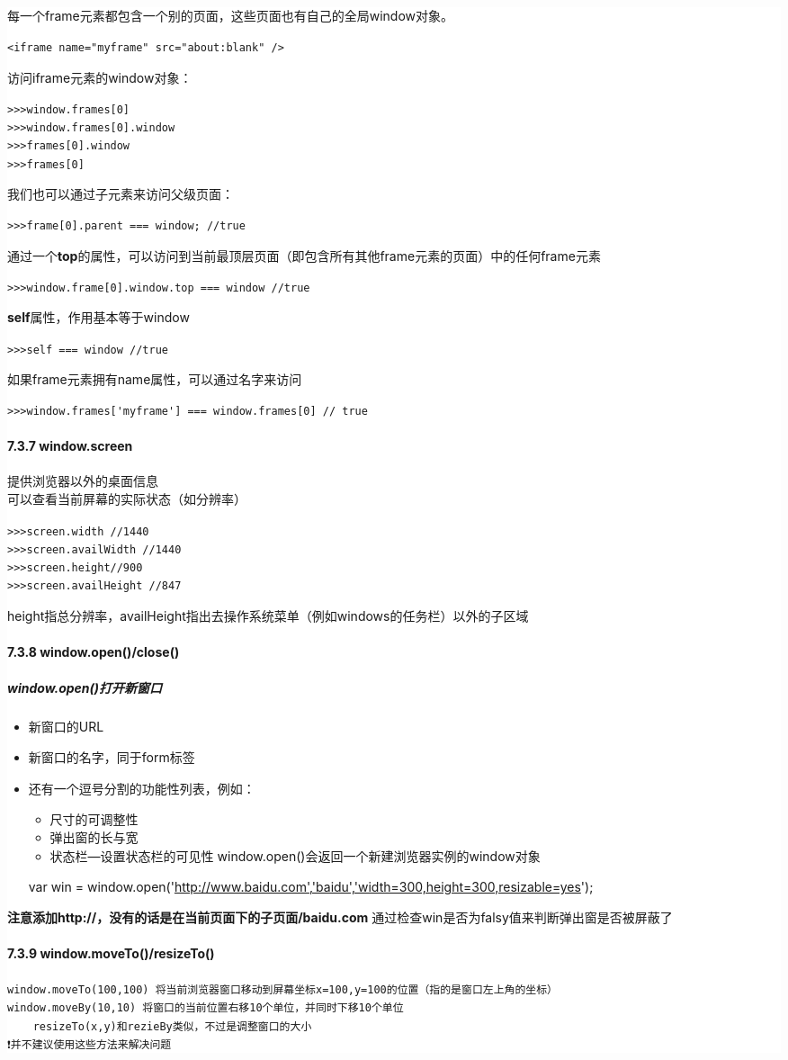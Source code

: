 每一个frame元素都包含一个别的页面，这些页面也有自己的全局window对象。 

	<iframe name="myframe" src="about:blank" />
访问iframe元素的window对象：
 
	>>>window.frames[0]
	>>>window.frames[0].window
	>>>frames[0].window
	>>>frames[0]

我们也可以通过子元素来访问父级页面：  
 
	>>>frame[0].parent === window; //true

通过一个**top**的属性，可以访问到当前最顶层页面（即包含所有其他frame元素的页面）中的任何frame元素
 
	>>>window.frame[0].window.top === window //true

**self**属性，作用基本等于window
 
	>>>self === window //true

如果frame元素拥有name属性，可以通过名字来访问
 
	>>>window.frames['myframe'] === window.frames[0] // true

#### 7.3.7 window.screen
提供浏览器以外的桌面信息  
可以查看当前屏幕的实际状态（如分辨率） 
 
	>>>screen.width //1440
	>>>screen.availWidth //1440
	>>>screen.height//900
	>>>screen.availHeight //847

height指总分辨率，availHeight指出去操作系统菜单（例如windows的任务栏）以外的子区域

#### 7.3.8 window.open()/close()
##### window.open()打开新窗口

- 新窗口的URL
- 新窗口的名字，同于form标签
- 还有一个逗号分割的功能性列表，例如：
	- 尺寸的可调整性
	- 弹出窗的长与宽
	- 状态栏—设置状态栏的可见性
window.open()会返回一个新建浏览器实例的window对象
 

	var win  = window.open('http://www.baidu.com','baidu','width=300,height=300,resizable=yes');

**注意添加http://，没有的话是在当前页面下的子页面/baidu.com**
通过检查win是否为falsy值来判断弹出窗是否被屏蔽了

#### 7.3.9 window.moveTo()/resizeTo()
	window.moveTo(100,100) 将当前浏览器窗口移动到屏幕坐标x=100,y=100的位置（指的是窗口左上角的坐标）
	window.moveBy(10,10) 将窗口的当前位置右移10个单位，并同时下移10个单位
	    resizeTo(x,y)和rezieBy类似，不过是调整窗口的大小
	❗️并不建议使用这些方法来解决问题


[image-1]:	7.png
[image-2]:	8.png
[image-3]:	9.png
[image-4]:	1.png
[image-5]:	2.png
[image-6]:	3.png
[image-7]:	4.png
[image-8]:	5.png
[image-9]:	6.png
[image-10]:	10.png
[image-11]:	11.png
[image-12]:	12.png
[image-13]:	13.png
[image-14]:	14.png
[image-15]:	15.png